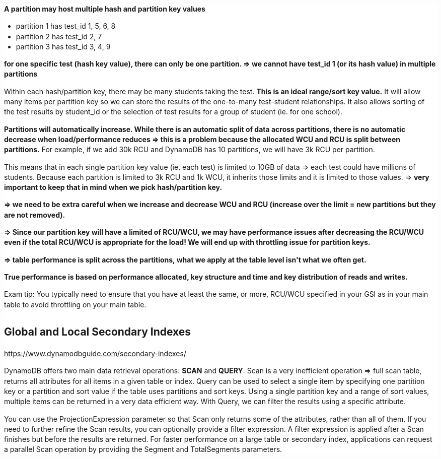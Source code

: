 **A partition may host multiple hash and partition key values**

* partition 1 has test_id 1, 5, 6, 8
* partition 2 has test_id 2, 7
* partition 3 has test_id 3, 4, 9

**for one specific test (hash key value), there can only be one partition. => we cannot have test_id 1 (or its hash value) in multiple partitions**

Within each hash/partition key, there may be many students taking the test. **This is an ideal range/sort key value.** It will allow many items per partition key so we can store the results of the one-to-many test-student relationships. It also allows sorting of the test results by student_id or the selection of test results for a group of student (ie. for one school).

**Partitions will automatically increase. While there is an automatic split of data across partitions, there is no automatic decrease when load/performance reduces => this is a problem because the allocated WCU and RCU is split between partitions.** For example, if we add 30k RCU and DynamoDB has 10 partitions, we will have 3k RCU per partition.

This means that in each single partition key value (ie. each test) is limited to 10GB of data => each test could have millions of students. Because each partition is limited to 3k RCU and 1k WCU, it inherits those limits and it is limited to those values. => **very important to keep that in mind when we pick hash/partition key.**

**=> we need to be extra careful when we increase and decrease WCU and RCU (increase over the limit = new partitions but they are not removed).**

**=> Since our partition key will have a limited of RCU/WCU, we may have performance issues after decreasing the RCU/WCU even if the total RCU/WCU is appropriate for the load! We will end up with throttling issue for partition keys.** 

**=> table performance is split across the partitions, what we apply at the table level isn't what we often get.**

**True performance is based on performance allocated, key structure and time and key distribution of reads and writes.**

Exam tip: You typically need to ensure that you have at least the same, or more, RCU/WCU specified in your GSI as in your main table to avoid throttling on your main table.

## Global and Local Secondary Indexes

https://www.dynamodbguide.com/secondary-indexes/

DynamoDB offers two main data retrieval operations: **SCAN** and **QUERY**. Scan is a very inefficient operation => full scan table, returns all attributes for all items in a given table or index. Query can be used to select a single item by specifying one partition key or a partition and sort value if the table uses partitions and sort keys. Using a single partition key and a range of sort values, multiple items can be returned in a very data efficient way. With Query, we can filter the results using a specific attribute.

You can use the ProjectionExpression parameter so that Scan only returns some of the attributes, rather than all of them.
If you need to further refine the Scan results, you can optionally provide a filter expression. A filter expression is applied after a Scan finishes but before the results are returned.
For faster performance on a large table or secondary index, applications can request a parallel Scan operation by providing the Segment and TotalSegments parameters.
